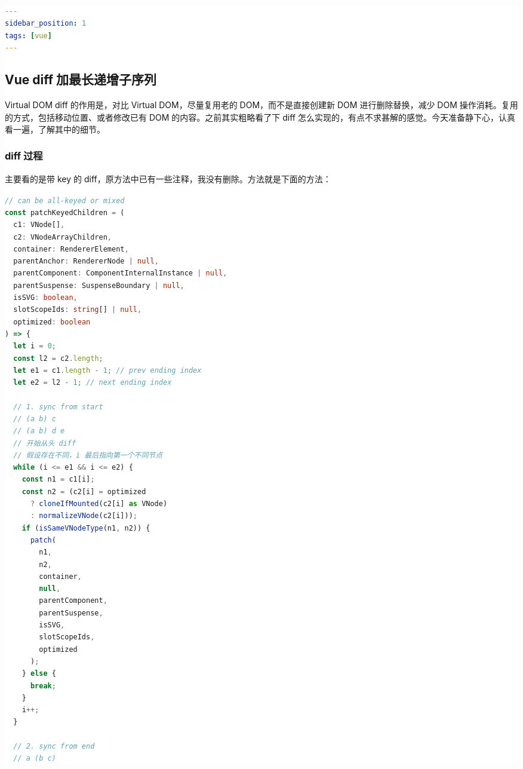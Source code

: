 ```yaml
---
sidebar_position: 1
tags: [vue]
---
```


## Vue diff 加最长递增子序列

Virtual DOM diff 的作用是，对比 Virtual DOM，尽量复用老的 DOM，而不是直接创建新 DOM 进行删除替换，减少 DOM 操作消耗。复用的方式，包括移动位置、或者修改已有 DOM 的内容。之前其实粗略看了下 diff 怎么实现的，有点不求甚解的感觉。今天准备静下心，认真看一遍，了解其中的细节。

### diff 过程

主要看的是带 key 的 diff，原方法中已有一些注释，我没有删除。方法就是下面的方法：

```ts
// can be all-keyed or mixed
const patchKeyedChildren = (
  c1: VNode[],
  c2: VNodeArrayChildren,
  container: RendererElement,
  parentAnchor: RendererNode | null,
  parentComponent: ComponentInternalInstance | null,
  parentSuspense: SuspenseBoundary | null,
  isSVG: boolean,
  slotScopeIds: string[] | null,
  optimized: boolean
) => {
  let i = 0;
  const l2 = c2.length;
  let e1 = c1.length - 1; // prev ending index
  let e2 = l2 - 1; // next ending index

  // 1. sync from start
  // (a b) c
  // (a b) d e
  // 开始从头 diff
  // 假设存在不同，i 最后指向第一个不同节点
  while (i <= e1 && i <= e2) {
    const n1 = c1[i];
    const n2 = (c2[i] = optimized
      ? cloneIfMounted(c2[i] as VNode)
      : normalizeVNode(c2[i]));
    if (isSameVNodeType(n1, n2)) {
      patch(
        n1,
        n2,
        container,
        null,
        parentComponent,
        parentSuspense,
        isSVG,
        slotScopeIds,
        optimized
      );
    } else {
      break;
    }
    i++;
  }

  // 2. sync from end
  // a (b c)
```